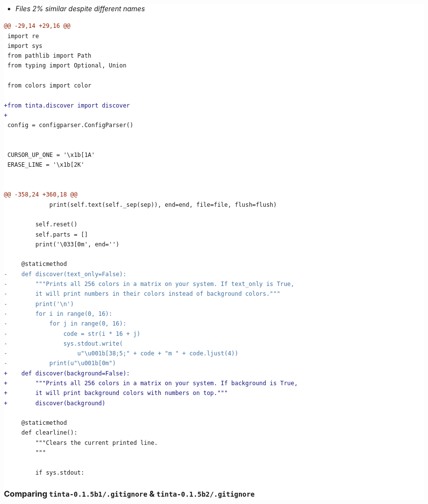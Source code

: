  * *Files 2% similar despite different names*

```diff
@@ -29,14 +29,16 @@
 import re
 import sys
 from pathlib import Path
 from typing import Optional, Union
 
 from colors import color
 
+from tinta.discover import discover
+
 config = configparser.ConfigParser()
 
 
 CURSOR_UP_ONE = '\x1b[1A'
 ERASE_LINE = '\x1b[2K'
 
 
@@ -358,24 +360,18 @@
             print(self.text(self._sep(sep)), end=end, file=file, flush=flush)
 
         self.reset()
         self.parts = []
         print('\033[0m', end='')
 
     @staticmethod
-    def discover(text_only=False):
-        """Prints all 256 colors in a matrix on your system. If text_only is True,
-        it will print numbers in their colors instead of background colors."""
-        print('\n')
-        for i in range(0, 16):
-            for j in range(0, 16):
-                code = str(i * 16 + j)
-                sys.stdout.write(
-                    u"\u001b[38;5;" + code + "m " + code.ljust(4))
-            print(u"\u001b[0m")
+    def discover(background=False):
+        """Prints all 256 colors in a matrix on your system. If background is True,
+        it will print background colors with numbers on top."""
+        discover(background)
 
     @staticmethod
     def clearline():
         """Clears the current printed line.
         """
 
         if sys.stdout:
```

### Comparing `tinta-0.1.5b1/.gitignore` & `tinta-0.1.5b2/.gitignore`
